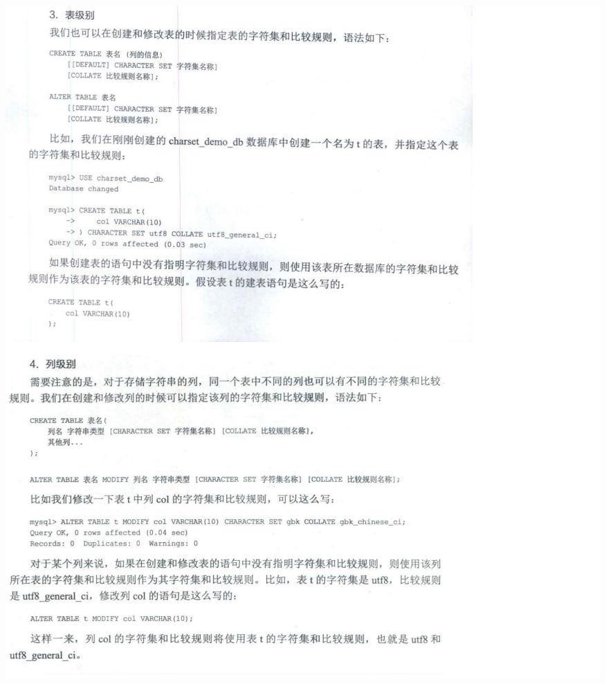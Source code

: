 ![image-20230726180456392](MySql.assets/image-20230726180456392.png)



![image-20230726180509722](MySql.assets/image-20230726180509722.png)
